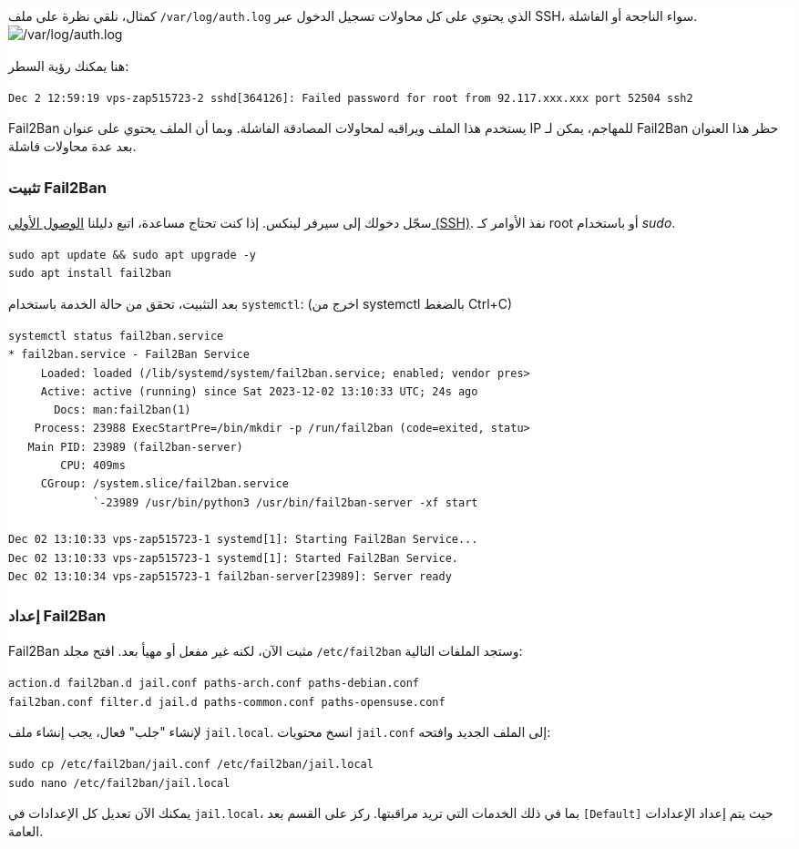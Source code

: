 كمثال، نلقي نظرة على ملف `/var/log/auth.log` الذي يحتوي على كل محاولات تسجيل الدخول عبر SSH، سواء الناجحة أو الفاشلة.
![/var/log/auth.log](https://github.com/zaphosting/docs/assets/42719082/2758141d-c2dd-4d24-9aee-876aab5d27e7)

هنا يمكنك رؤية السطر:
```
Dec 2 12:59:19 vps-zap515723-2 sshd[364126]: Failed password for root from 92.117.xxx.xxx port 52504 ssh2
```
Fail2Ban يستخدم هذا الملف ويراقبه لمحاولات المصادقة الفاشلة. وبما أن الملف يحتوي على عنوان IP للمهاجم، يمكن لـ Fail2Ban حظر هذا العنوان بعد عدة محاولات فاشلة.

### تثبيت Fail2Ban

سجّل دخولك إلى سيرفر لينكس. إذا كنت تحتاج مساعدة، اتبع دليلنا [الوصول الأولي (SSH)](vserver-linux-ssh.md). نفذ الأوامر كـ root أو باستخدام *sudo*.

```
sudo apt update && sudo apt upgrade -y
sudo apt install fail2ban
```

بعد التثبيت، تحقق من حالة الخدمة باستخدام `systemctl`: (اخرج من systemctl بالضغط Ctrl+C)
```
systemctl status fail2ban.service
* fail2ban.service - Fail2Ban Service
     Loaded: loaded (/lib/systemd/system/fail2ban.service; enabled; vendor pres>
     Active: active (running) since Sat 2023-12-02 13:10:33 UTC; 24s ago
       Docs: man:fail2ban(1)
    Process: 23988 ExecStartPre=/bin/mkdir -p /run/fail2ban (code=exited, statu>
   Main PID: 23989 (fail2ban-server)
        CPU: 409ms
     CGroup: /system.slice/fail2ban.service
             `-23989 /usr/bin/python3 /usr/bin/fail2ban-server -xf start

Dec 02 13:10:33 vps-zap515723-1 systemd[1]: Starting Fail2Ban Service...
Dec 02 13:10:33 vps-zap515723-1 systemd[1]: Started Fail2Ban Service.
Dec 02 13:10:34 vps-zap515723-1 fail2ban-server[23989]: Server ready
```

### إعداد Fail2Ban

Fail2Ban مثبت الآن، لكنه غير مفعل أو مهيأ بعد. افتح مجلد `/etc/fail2ban` وستجد الملفات التالية:
```
action.d fail2ban.d jail.conf paths-arch.conf paths-debian.conf
fail2ban.conf filter.d jail.d paths-common.conf paths-opensuse.conf
```
لإنشاء "جلب" فعال، يجب إنشاء ملف `jail.local`. انسخ محتويات `jail.conf` إلى الملف الجديد وافتحه:
```
sudo cp /etc/fail2ban/jail.conf /etc/fail2ban/jail.local
sudo nano /etc/fail2ban/jail.local
```

يمكنك الآن تعديل كل الإعدادات في `jail.local`، بما في ذلك الخدمات التي تريد مراقبتها.
ركز على القسم بعد `[Default]` حيث يتم إعداد الإعدادات العامة.
